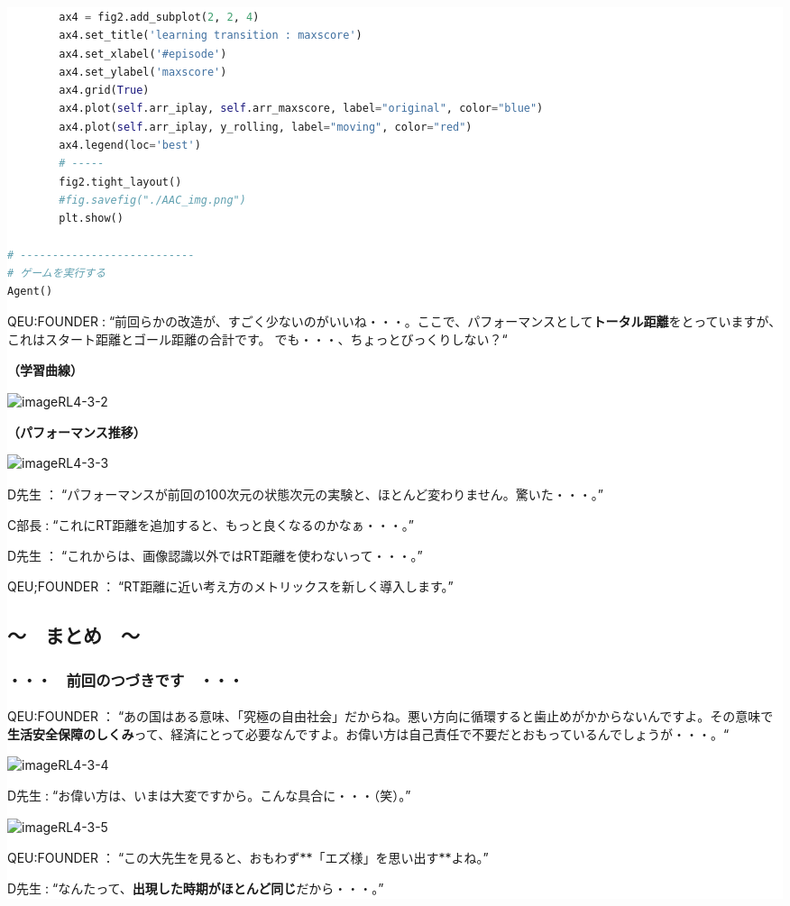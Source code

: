 ```python
        ax4 = fig2.add_subplot(2, 2, 4)
        ax4.set_title('learning transition : maxscore')
        ax4.set_xlabel('#episode')
        ax4.set_ylabel('maxscore')
        ax4.grid(True)
        ax4.plot(self.arr_iplay, self.arr_maxscore, label="original", color="blue")
        ax4.plot(self.arr_iplay, y_rolling, label="moving", color="red")
        ax4.legend(loc='best')
        # -----
        fig2.tight_layout()
        #fig.savefig("./AAC_img.png")
        plt.show()

# ---------------------------
# ゲームを実行する
Agent()

```

QEU:FOUNDER  : “前回らかの改造が、すごく少ないのがいいね・・・。ここで、パフォーマンスとして**トータル距離**をとっていますが、これはスタート距離とゴール距離の合計です。 でも・・・、ちょっとびっくりしない？“

**（学習曲線）**

![imageRL4-3-2](/2022-07-22-QEUR21_2DMD2/imageRL4-3-2.jpg)

**（パフォーマンス推移）**

![imageRL4-3-3](/2022-07-22-QEUR21_2DMD2/imageRL4-3-3.jpg)

D先生 ： “パフォーマンスが前回の100次元の状態次元の実験と、ほとんど変わりません。驚いた・・・。”

C部長 : “これにRT距離を追加すると、もっと良くなるのかなぁ・・・。”

D先生 ： “これからは、画像認識以外ではRT距離を使わないって・・・。”

QEU;FOUNDER ： “RT距離に近い考え方のメトリックスを新しく導入します。”

## ～　まとめ　～

### ・・・　前回のつづきです　・・・

QEU:FOUNDER ： “あの国はある意味、「究極の自由社会」だからね。悪い方向に循環すると歯止めがかからないんですよ。その意味で**生活安全保障のしくみ**って、経済にとって必要なんですよ。お偉い方は自己責任で不要だとおもっているんでしょうが・・・。“

![imageRL4-3-4](/2022-07-22-QEUR21_2DMD2/imageRL4-3-4.jpg)

D先生 : “お偉い方は、いまは大変ですから。こんな具合に・・・（笑）。”

![imageRL4-3-5](/2022-07-22-QEUR21_2DMD2/imageRL4-3-5.jpg)

QEU:FOUNDER ： “この大先生を見ると、おもわず**「エズ様」を思い出す**よね。”

D先生 : “なんたって、**出現した時期がほとんど同じ**だから・・・。”
